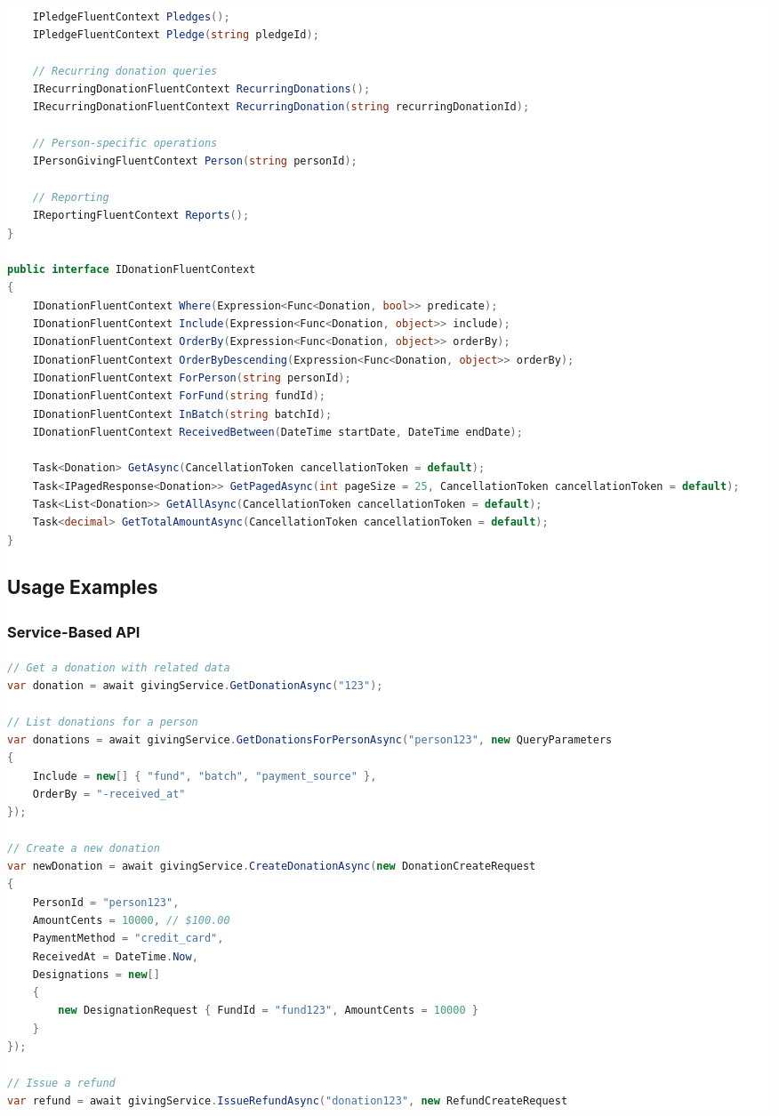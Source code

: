 ```csharp
    IPledgeFluentContext Pledges();
    IPledgeFluentContext Pledge(string pledgeId);
    
    // Recurring donation queries
    IRecurringDonationFluentContext RecurringDonations();
    IRecurringDonationFluentContext RecurringDonation(string recurringDonationId);
    
    // Person-specific operations
    IPersonGivingFluentContext Person(string personId);
    
    // Reporting
    IReportingFluentContext Reports();
}

public interface IDonationFluentContext
{
    IDonationFluentContext Where(Expression<Func<Donation, bool>> predicate);
    IDonationFluentContext Include(Expression<Func<Donation, object>> include);
    IDonationFluentContext OrderBy(Expression<Func<Donation, object>> orderBy);
    IDonationFluentContext OrderByDescending(Expression<Func<Donation, object>> orderBy);
    IDonationFluentContext ForPerson(string personId);
    IDonationFluentContext ForFund(string fundId);
    IDonationFluentContext InBatch(string batchId);
    IDonationFluentContext ReceivedBetween(DateTime startDate, DateTime endDate);
    
    Task<Donation> GetAsync(CancellationToken cancellationToken = default);
    Task<IPagedResponse<Donation>> GetPagedAsync(int pageSize = 25, CancellationToken cancellationToken = default);
    Task<List<Donation>> GetAllAsync(CancellationToken cancellationToken = default);
    Task<decimal> GetTotalAmountAsync(CancellationToken cancellationToken = default);
}
```

## Usage Examples

### Service-Based API
```csharp
// Get a donation with related data
var donation = await givingService.GetDonationAsync("123");

// List donations for a person
var donations = await givingService.GetDonationsForPersonAsync("person123", new QueryParameters
{
    Include = new[] { "fund", "batch", "payment_source" },
    OrderBy = "-received_at"
});

// Create a new donation
var newDonation = await givingService.CreateDonationAsync(new DonationCreateRequest
{
    PersonId = "person123",
    AmountCents = 10000, // $100.00
    PaymentMethod = "credit_card",
    ReceivedAt = DateTime.Now,
    Designations = new[]
    {
        new DesignationRequest { FundId = "fund123", AmountCents = 10000 }
    }
});

// Issue a refund
var refund = await givingService.IssueRefundAsync("donation123", new RefundCreateRequest
```